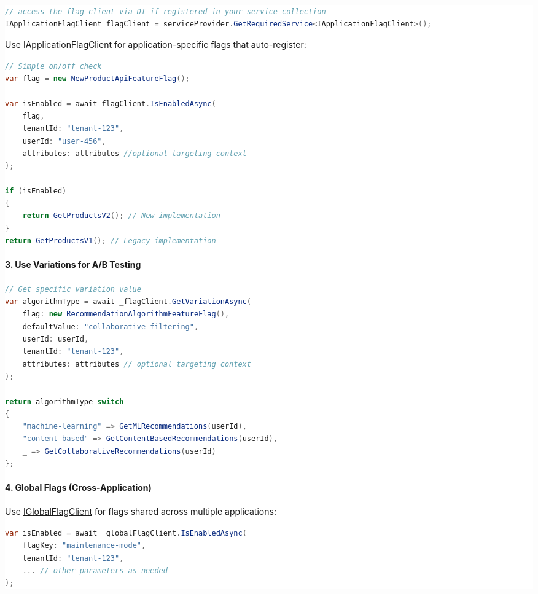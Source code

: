 ```csharp
// access the flag client via DI if registered in your service collection
IApplicationFlagClient flagClient = serviceProvider.GetRequiredService<IApplicationFlagClient>();
```
Use [IApplicationFlagClient](./Clients/IApplicationFlagClient.cs) for application-specific flags that auto-register:
```csharp
// Simple on/off check
var flag = new NewProductApiFeatureFlag();

var isEnabled = await flagClient.IsEnabledAsync(
    flag, 
    tenantId: "tenant-123", 
    userId: "user-456",
    attributes: attributes //optional targeting context
);

if (isEnabled)
{
    return GetProductsV2(); // New implementation
}
return GetProductsV1(); // Legacy implementation
```

#### 3. Use Variations for A/B Testing
```csharp
// Get specific variation value
var algorithmType = await _flagClient.GetVariationAsync(
    flag: new RecommendationAlgorithmFeatureFlag(),
    defaultValue: "collaborative-filtering",
    userId: userId,
    tenantId: "tenant-123",
    attributes: attributes // optional targeting context
);

return algorithmType switch
{
    "machine-learning" => GetMLRecommendations(userId),
    "content-based" => GetContentBasedRecommendations(userId),
    _ => GetCollaborativeRecommendations(userId)
};
```
#### 4. Global Flags (Cross-Application)
Use [IGlobalFlagClient](./Clients/IGlobalFlagClient.cs) for flags shared across multiple applications:
```csharp
var isEnabled = await _globalFlagClient.IsEnabledAsync(
    flagKey: "maintenance-mode",
    tenantId: "tenant-123",
    ... // other parameters as needed
);
```
